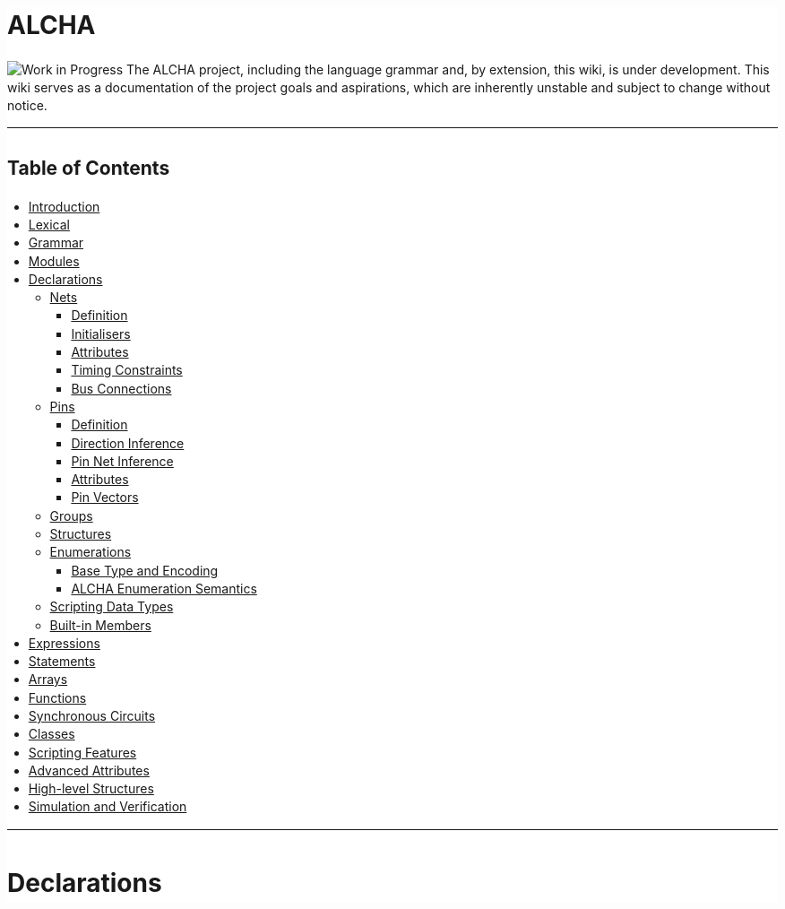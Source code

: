 # ALCHA

<img src="https://openclipart.org/download/3850/dchandlr-dchandlr-work.svg" height="70" alt="Work in Progress"/>
The ALCHA project, including the language grammar and, by extension, this
wiki, is under development.  This wiki serves as a documentation of the
project goals and aspirations, which are inherently unstable and subject to
change without notice.

--------------------------------------------------------------------------------

## Table of Contents

- [Introduction](Introduction.md)
- [Lexical](Lexical.md)
- [Grammar](Grammar.md)
- [Modules](Modules.md)
- [Declarations](Declarations.md)
  - [Nets](#nets)
    - [Definition](#definition)
    - [Initialisers](#initialisers)
    - [Attributes](#attributes)
    - [Timing Constraints](#timing-constraints)
    - [Bus Connections](#bus-connections)
  - [Pins](#pins)
    - [Definition](#definition)
    - [Direction Inference](#direction-inference)
    - [Pin Net Inference](#pin-net-inference)
    - [Attributes](#attributes)
    - [Pin Vectors](#pin-vectors)
  - [Groups](#groups)
  - [Structures](#structures)
  - [Enumerations](#enumerations)
    - [Base Type and Encoding](#base-type-and-encoding)
    - [ALCHA Enumeration Semantics](#alcha-enumeration-semantics)
  - [Scripting Data Types](#scripting-data-types)
  - [Built-in Members](#built-in-members)
- [Expressions](Expressions.md)
- [Statements](Statements.md)
- [Arrays](Arrays.md)
- [Functions](Functions.md)
- [Synchronous Circuits](SynchronousCircuits.md)
- [Classes](Classes.md)
- [Scripting Features](Scripting.md)
- [Advanced Attributes](AdvancedAttributes.md)
- [High-level Structures](HighLevelStructures.md)
- [Simulation and Verification](Simulation.md)

--------------------------------------------------------------------------------

# Declarations
